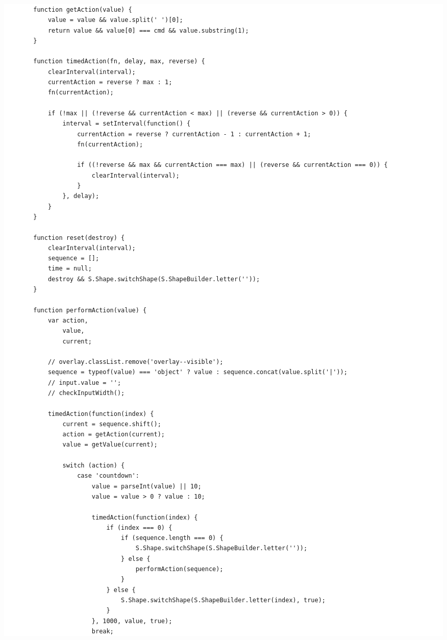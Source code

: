 			function getAction(value) {
				value = value && value.split(' ')[0];
				return value && value[0] === cmd && value.substring(1);
			}
		
			function timedAction(fn, delay, max, reverse) {
				clearInterval(interval);
				currentAction = reverse ? max : 1;
				fn(currentAction);
		
				if (!max || (!reverse && currentAction < max) || (reverse && currentAction > 0)) {
					interval = setInterval(function() {
						currentAction = reverse ? currentAction - 1 : currentAction + 1;
						fn(currentAction);
		
						if ((!reverse && max && currentAction === max) || (reverse && currentAction === 0)) {
							clearInterval(interval);
						}
					}, delay);
				}
			}
		
			function reset(destroy) {
				clearInterval(interval);
				sequence = [];
				time = null;
				destroy && S.Shape.switchShape(S.ShapeBuilder.letter(''));
			}
		
			function performAction(value) {
				var action,
					value,
					current;
		
				// overlay.classList.remove('overlay--visible');
				sequence = typeof(value) === 'object' ? value : sequence.concat(value.split('|'));
				// input.value = '';
				// checkInputWidth();
		
				timedAction(function(index) {
					current = sequence.shift();
					action = getAction(current);
					value = getValue(current);
		
					switch (action) {
						case 'countdown':
							value = parseInt(value) || 10;
							value = value > 0 ? value : 10;
		
							timedAction(function(index) {
								if (index === 0) {
									if (sequence.length === 0) {
										S.Shape.switchShape(S.ShapeBuilder.letter(''));
									} else {
										performAction(sequence);
									}
								} else {
									S.Shape.switchShape(S.ShapeBuilder.letter(index), true);
								}
							}, 1000, value, true);
							break;
		